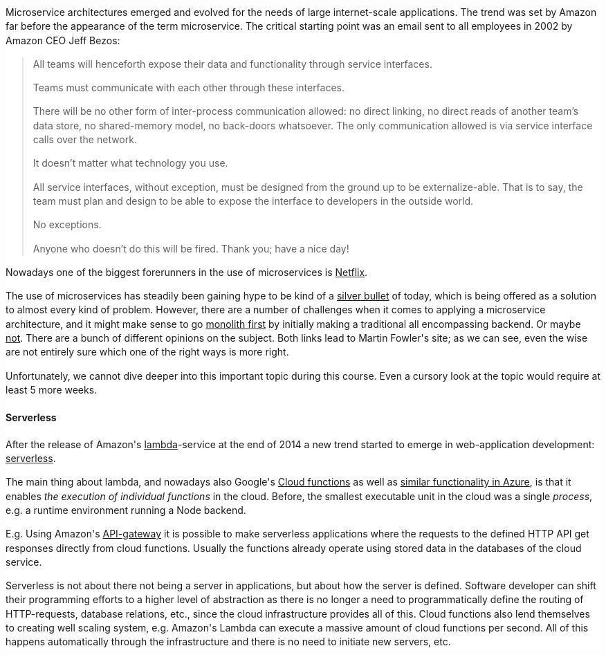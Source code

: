 Microservice architectures emerged and evolved for the needs of large internet-scale applications. The trend was set by Amazon far before the appearance of the term microservice. The critical starting point was an email sent to all employees in 2002 by Amazon CEO Jeff Bezos:

> All teams will henceforth expose their data and functionality through service interfaces.
>
> Teams must communicate with each other through these interfaces.
>
> There will be no other form of inter-process communication allowed: no direct linking, no direct reads of another team’s data store, no shared-memory model, no back-doors whatsoever. The only communication allowed is via service interface calls over the network.
>
> It doesn’t matter what technology you use.
>
> All service interfaces, without exception, must be designed from the ground up to be externalize-able. That is to say, the team must plan and design to be able to expose the interface to developers in the outside world.
>
> No exceptions.
>
> Anyone who doesn’t do this will be fired. Thank you; have a nice day!

Nowadays one of the biggest forerunners in the use of microservices is [Netflix](https://www.infoq.com/presentations/netflix-chaos-microservices).

The use of microservices has steadily been gaining hype to be kind of a [silver bullet](https://en.wikipedia.org/wiki/No_Silver_Bullet) of today, which is being offered as a solution to almost every kind of problem. However, there are a number of challenges when it comes to applying a microservice architecture, and it might make sense to go [monolith first](https://martinfowler.com/bliki/MonolithFirst.html) by initially making a traditional all encompassing backend. Or maybe [not](https://martinfowler.com/articles/dont-start-monolith.html). There are a bunch of different opinions on the subject. Both links lead to Martin Fowler's site; as we can see, even the wise are not entirely sure which one of the right ways is more right.

Unfortunately, we cannot dive deeper into this important topic during this course. Even a cursory look at the topic would require at least 5 more weeks.

#### Serverless

After the release of Amazon's [lambda](https://aws.amazon.com/lambda/)-service at the end of 2014 a new trend started to emerge in web-application development: [serverless](https://serverless.com/).

The main thing about lambda, and nowadays also Google's [Cloud functions](https://cloud.google.com/functions/) as well as [similar functionality in Azure](https://azure.microsoft.com/en-us/services/functions/), is that it enables <i>the execution of individual functions</i> in the cloud. Before, the smallest executable unit in the cloud was a single <i>process</i>, e.g. a runtime environment running a Node backend.

E.g. Using Amazon's [API-gateway](https://aws.amazon.com/api-gateway/) it is possible to make serverless applications where the requests to the defined HTTP API get responses directly from cloud functions. Usually the functions already operate using stored data in the databases of the cloud service.

Serverless is not about there not being a server in applications, but about how the server is defined. Software developer can shift their programming efforts to a higher level of abstraction as there is no longer a need to programmatically define the routing of HTTP-requests, database relations, etc., since the cloud infrastructure provides all of this. Cloud functions also lend themselves to creating well scaling system, e.g. Amazon's Lambda can execute a massive amount of cloud functions per second. All of this happens automatically through the infrastructure and there is no need to initiate new servers, etc.
